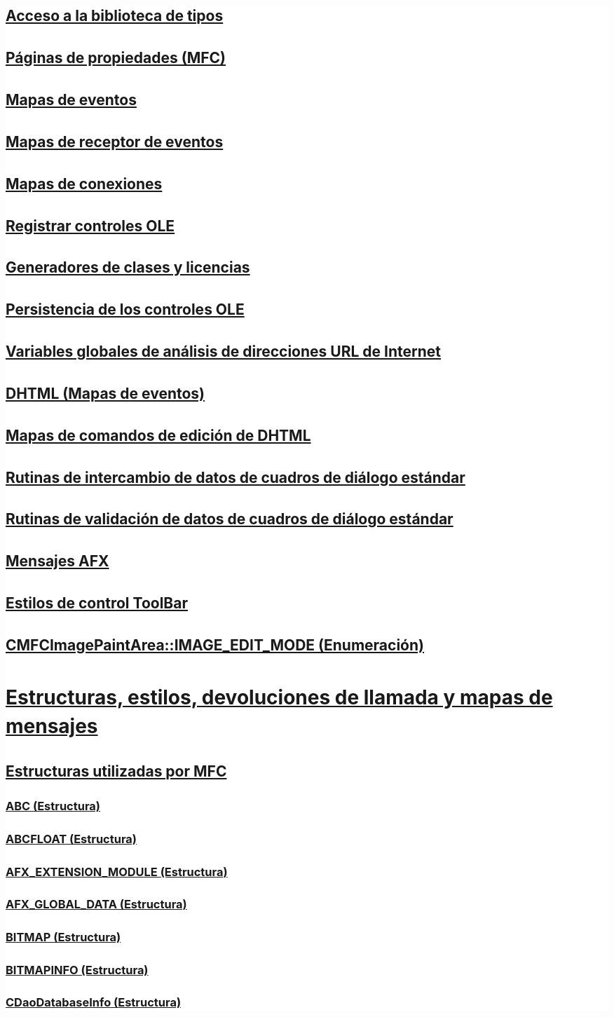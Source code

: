 ## [Acceso a la biblioteca de tipos](type-library-access.md)
## [Páginas de propiedades (MFC)](property-pages-mfc.md)
## [Mapas de eventos](event-maps.md)
## [Mapas de receptor de eventos](event-sink-maps.md)
## [Mapas de conexiones](connection-maps.md)
## [Registrar controles OLE](registering-ole-controls.md)
## [Generadores de clases y licencias](class-factories-and-licensing.md)
## [Persistencia de los controles OLE](persistence-of-ole-controls.md)
## [Variables globales de análisis de direcciones URL de Internet](internet-url-parsing-globals.md)
## [DHTML (Mapas de eventos)](dhtml-event-maps.md)
## [Mapas de comandos de edición de DHTML](dhtml-editing-command-maps.md)
## [Rutinas de intercambio de datos de cuadros de diálogo estándar](standard-dialog-data-exchange-routines.md)
## [Rutinas de validación de datos de cuadros de diálogo estándar](standard-dialog-data-validation-routines.md)
## [Mensajes AFX](afx-messages.md)
## [Estilos de control ToolBar](toolbar-control-styles.md)
## [CMFCImagePaintArea::IMAGE_EDIT_MODE (Enumeración)](cmfcimagepaintarea-image-edit-mode-enumeration.md)
# [Estructuras, estilos, devoluciones de llamada y mapas de mensajes](structures-styles-callbacks-and-message-maps.md)
## [Estructuras utilizadas por MFC](structures-used-by-mfc.md)
### [ABC (Estructura)](abc-structure.md)
### [ABCFLOAT (Estructura)](abcfloat-structure.md)
### [AFX_EXTENSION_MODULE (Estructura)](afx-extension-module-structure.md)
### [AFX_GLOBAL_DATA (Estructura)](afx-global-data-structure.md)
### [BITMAP (Estructura)](bitmap-structure.md)
### [BITMAPINFO (Estructura)](bitmapinfo-structure.md)
### [CDaoDatabaseInfo (Estructura)](cdaodatabaseinfo-structure.md)